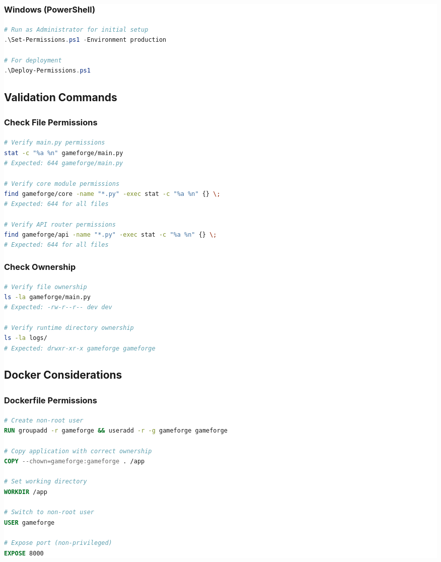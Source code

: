 ### Windows (PowerShell)
```powershell
# Run as Administrator for initial setup
.\Set-Permissions.ps1 -Environment production

# For deployment  
.\Deploy-Permissions.ps1
```

## Validation Commands

### Check File Permissions
```bash
# Verify main.py permissions
stat -c "%a %n" gameforge/main.py
# Expected: 644 gameforge/main.py

# Verify core module permissions
find gameforge/core -name "*.py" -exec stat -c "%a %n" {} \;
# Expected: 644 for all files

# Verify API router permissions
find gameforge/api -name "*.py" -exec stat -c "%a %n" {} \;
# Expected: 644 for all files
```

### Check Ownership
```bash
# Verify file ownership
ls -la gameforge/main.py
# Expected: -rw-r--r-- dev dev

# Verify runtime directory ownership
ls -la logs/
# Expected: drwxr-xr-x gameforge gameforge
```

## Docker Considerations

### Dockerfile Permissions
```dockerfile
# Create non-root user
RUN groupadd -r gameforge && useradd -r -g gameforge gameforge

# Copy application with correct ownership
COPY --chown=gameforge:gameforge . /app

# Set working directory
WORKDIR /app

# Switch to non-root user
USER gameforge

# Expose port (non-privileged)
EXPOSE 8000
```
